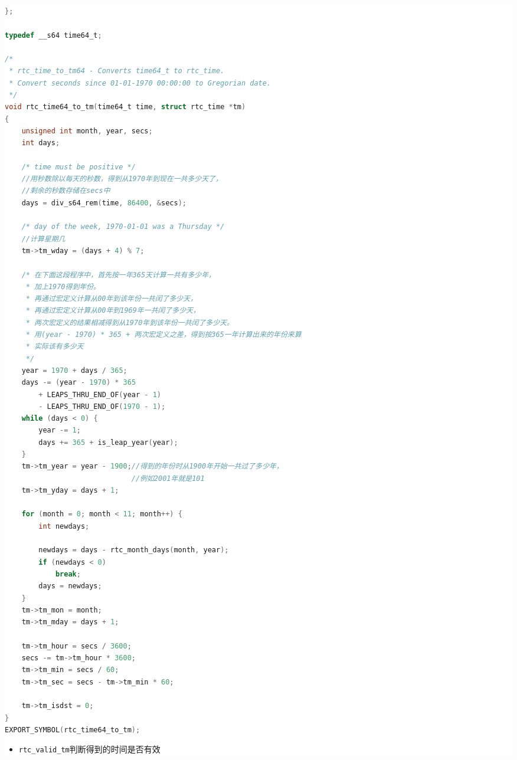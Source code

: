 ```c
};

typedef __s64 time64_t;

/*
 * rtc_time_to_tm64 - Converts time64_t to rtc_time.
 * Convert seconds since 01-01-1970 00:00:00 to Gregorian date.
 */
void rtc_time64_to_tm(time64_t time, struct rtc_time *tm)
{
	unsigned int month, year, secs;
	int days;

	/* time must be positive */
    //用秒数除以每天的秒数，得到从1970年到现在一共多少天了，
    //剩余的秒数存储在secs中
	days = div_s64_rem(time, 86400, &secs);

	/* day of the week, 1970-01-01 was a Thursday */
    //计算星期几
	tm->tm_wday = (days + 4) % 7;

    /* 在下面这段程序中，首先按一年365天计算一共有多少年，
     * 加上1970得到年份。
     * 再通过宏定义计算从00年到该年份一共闰了多少天，
     * 再通过宏定义计算从00年到1969年一共闰了多少天，
     * 两次宏定义的结果相减得到从1970年到该年份一共闰了多少天。
     * 用(year - 1970) * 365 + 两次宏定义之差，得到按365一年计算出来的年份来算
     * 实际该有多少天
     */
	year = 1970 + days / 365;
	days -= (year - 1970) * 365
		+ LEAPS_THRU_END_OF(year - 1)
		- LEAPS_THRU_END_OF(1970 - 1);
	while (days < 0) {
		year -= 1;
		days += 365 + is_leap_year(year);
	}
	tm->tm_year = year - 1900;//得到的年份时从1900年开始一共过了多少年，
                              //例如2001年就是101
	tm->tm_yday = days + 1;

	for (month = 0; month < 11; month++) {
		int newdays;

		newdays = days - rtc_month_days(month, year);
		if (newdays < 0)
			break;
		days = newdays;
	}
	tm->tm_mon = month;
	tm->tm_mday = days + 1;

	tm->tm_hour = secs / 3600;
	secs -= tm->tm_hour * 3600;
	tm->tm_min = secs / 60;
	tm->tm_sec = secs - tm->tm_min * 60;

	tm->tm_isdst = 0;
}
EXPORT_SYMBOL(rtc_time64_to_tm);
```
* `rtc_valid_tm`判断得到的时间是否有效